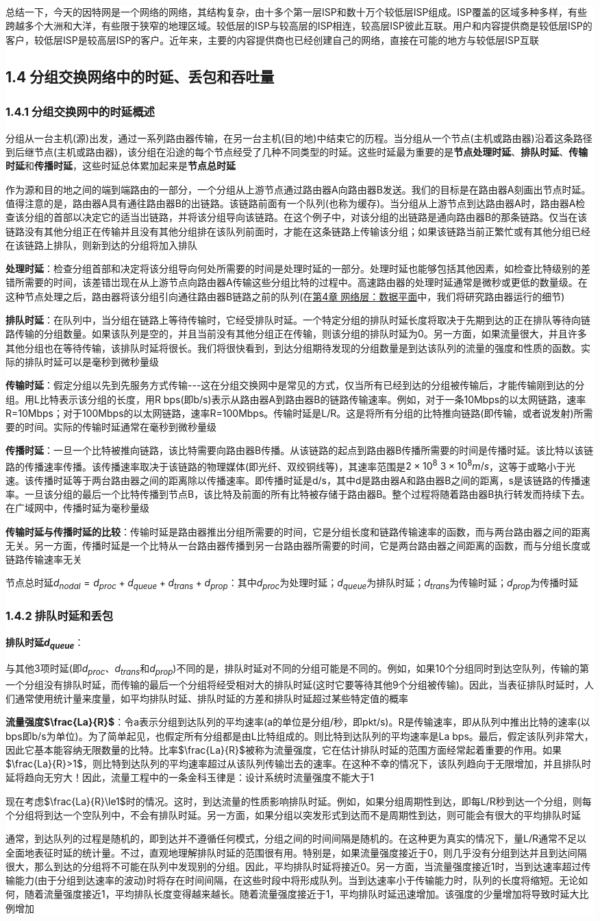 总结一下，今天的因特网是一个网络的网络，其结构复杂，由十多个第一层ISP和数十万个较低层ISP组成。ISP覆盖的区域多种多样，有些跨越多个大洲和大洋，有些限于狭窄的地理区域。较低层的ISP与较高层的ISP相连，较高层ISP彼此互联。用户和内容提供商是较低层ISP的客户，较低层ISP是较高层ISP的客户。近年来，主要的内容提供商也已经创建自己的网络，直接在可能的地方与较低层ISP互联

## 1.4 分组交换网络中的时延、丢包和吞吐量

### 1.4.1 分组交换网中的时延概述

分组从一台主机(源)出发，通过一系列路由器传输，在另一台主机(目的地)中结束它的历程。当分组从一个节点(主机或路由器)沿着这条路径到后继节点(主机或路由器)，该分组在沿途的每个节点经受了几种不同类型的时延。这些时延最为重要的是**节点处理时延**、**排队时延**、**传输时延**和**传播时延**，这些时延总体累加起来是**节点总时延**

作为源和目的地之间的端到端路由的一部分，一个分组从上游节点通过路由器A向路由器B发送。我们的目标是在路由器A刻画出节点时延。值得注意的是，路由器A具有通往路由器B的出链路。该链路前面有一个队列(也称为缓存)。当分组从上游节点到达路由器A时，路由器A检查该分组的首部以决定它的适当岀链路，并将该分组导向该链路。在这个例子中，对该分组的出链路是通向路由器B的那条链路。仅当在该链路没有其他分组正在传输并且没有其他分组排在该队列前面时，才能在这条链路上传输该分组；如果该链路当前正繁忙或有其他分组已经在该链路上排队，则新到达的分组将加入排队

**处理时延**：检查分组首部和决定将该分组导向何处所需要的时间是处理时延的一部分。处理时延也能够包括其他因素，如检查比特级别的差错所需要的时间，该差错岀现在从上游节点向路由器A传输这些分组比特的过程中。高速路由器的处理时延通常是微秒或更低的数量级。在这种节点处理之后，路由器将该分组引向通往路由器B链路之前的队列(在[第4章 网络层：数据平面](4.网络层：数据平面.md)中，我们将研究路由器运行的细节)

**排队时延**：在队列中，当分组在链路上等待传输时，它经受排队时延。一个特定分组的排队时延长度将取决于先期到达的正在排队等待向链路传输的分组数量。如果该队列是空的，并且当前没有其他分组正在传输，则该分组的排队时延为0。另一方面，如果流量很大，并且许多其他分组也在等待传输，该排队时延将很长。我们将很快看到，到达分组期待发现的分组数量是到达该队列的流量的强度和性质的函数。实际的排队时延可以是毫秒到微秒量级

**传输时延**：假定分组以先到先服务方式传输---这在分组交换网中是常见的方式，仅当所有已经到达的分组被传输后，才能传输刚到达的分组。用L比特表示该分组的长度，用R bps(即b/s)表示从路由器A到路由器B的链路传输速率。例如，对于一条10Mbps的以太网链路，速率R=10Mbps；对于100Mbps的以太网链路，速率R=100Mbps。传输时延是L/R。这是将所有分组的比特推向链路(即传输，或者说发射)所需要的时间。实际的传输时延通常在毫秒到微秒量级

**传播时延**：一旦一个比特被推向链路，该比特需要向路由器B传播。从该链路的起点到路由器B传播所需要的时间是传播时延。该比特以该链路的传播速率传播。该传播速率取决于该链路的物理媒体(即光纤、双绞铜线等)，其速率范围是$2\times10^8~3\times10^8m/s$，这等于或略小于光速。该传播时延等于两台路由器之间的距离除以传播速率。即传播时延是d/s，其中d是路由器A和路由器B之间的距离，s是该链路的传播速率。一旦该分组的最后一个比特传播到节点B，该比特及前面的所有比特被存储于路由器B。整个过程将随着路由器B执行转发而持续下去。在广域网中，传播时延为毫秒量级

**传输时延与传播时延的比较**：传输时延是路由器推出分组所需要的时间，它是分组长度和链路传输速率的函数，而与两台路由器之间的距离无关。另一方面，传播时延是一个比特从一台路由器传播到另一台路由器所需要的时间，它是两台路由器之间距离的函数，而与分组长度或链路传输速率无关

节点总时延$d_{nodal}=d_{proc}+d_{queue}+d_{trans}+d_{prop}$：其中$d_{proc}$为处理时延；$d_{queue}$为排队时延；$d_{trans}$为传输时延；$d_{prop}$为传播时延

### 1.4.2 排队时延和丢包

**排队时延$d_{queue}$**：

与其他3项时延(即$d_{proc}$、$d_{trans}$和$d_{prop}$)不同的是，排队时延对不同的分组可能是不同的。例如，如果10个分组同时到达空队列，传输的第一个分组没有排队时延，而传输的最后一个分组将经受相对大的排队时延(这时它要等待其他9个分组被传输)。因此，当表征排队时延时，人们通常使用统计量来度量，如平均排队时延、排队时延的方差和排队时延超过某些特定值的概率

**流量强度$\frac{La}{R}$**：令a表示分组到达队列的平均速率(a的单位是分组/秒，即pkt/s)。R是传输速率，即从队列中推出比特的速率(以bps即b/s为单位)。为了简单起见，也假定所有分组都是由L比特组成的。则比特到达队列的平均速率是La bps。最后，假定该队列非常大，因此它基本能容纳无限数量的比特。比率$\frac{La}{R}$被称为流量强度，它在估计排队时延的范围方面经常起着重要的作用。如果$\frac{La}{R}>1$，则比特到达队列的平均速率超过从该队列传输岀去的速率。在这种不幸的情况下，该队列趋向于无限增加，并且排队时延将趋向无穷大！因此，流量工程中的一条金科玉律是：设计系统时流量强度不能大于1

现在考虑$\frac{La}{R}\le1$时的情况。这时，到达流量的性质影响排队时延。例如，如果分组周期性到达，即每L/R秒到达一个分组，则每个分组将到达一个空队列中，不会有排队时延。另一方面，如果分组以突发形式到达而不是周期性到达，则可能会有很大的平均排队时延

通常，到达队列的过程是随机的，即到达并不遵循任何模式，分组之间的时间间隔是随机的。在这种更为真实的情况下，量L/R通常不足以全面地表征时延的统计量。不过，直观地理解排队时延的范围很有用。特别是，如果流量强度接近于0，则几乎没有分组到达并且到达间隔很大，那么到达的分组将不可能在队列中发现别的分组。因此，平均排队时延将接近0。另一方面，当流量强度接近1时，当到达速率超过传输能力(由于分组到达速率的波动)时将存在时间间隔，在这些时段中将形成队列。当到达速率小于传输能力时，队列的长度将缩短。无论如何，随着流量强度接近1，平均排队长度变得越来越长。随着流量强度接近于1，平均排队时延迅速增加。该强度的少量增加将导致时延大比例增加
